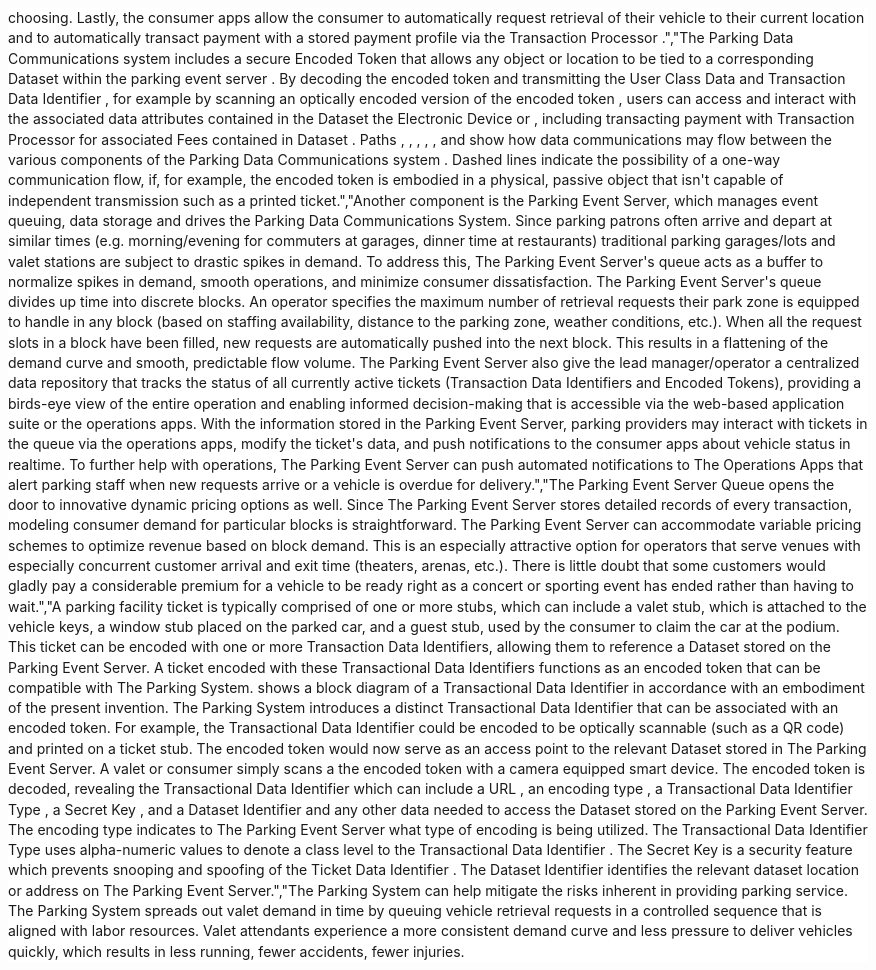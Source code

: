 choosing. Lastly, the consumer apps allow the consumer to automatically request retrieval of their vehicle to their current location and to automatically transact payment with a stored payment profile via the Transaction Processor .","The Parking Data Communications system  includes a secure Encoded Token  that allows any object or location to be tied to a corresponding Dataset  within the parking event server . By decoding the encoded token and transmitting the User Class Data  and Transaction Data Identifier , for example by scanning an optically encoded version of the encoded token , users can access and interact with the associated data attributes contained in the Dataset  the Electronic Device  or , including transacting payment with Transaction Processor  for associated Fees  contained in Dataset . Paths , , , , , and  show how data communications may flow between the various components of the Parking Data Communications system . Dashed lines indicate the possibility of a one-way communication flow, if, for example, the encoded token  is embodied in a physical, passive object that isn't capable of independent transmission such as a printed ticket.","Another component is the Parking Event Server, which manages event queuing, data storage and drives the Parking Data Communications System. Since parking patrons often arrive and depart at similar times (e.g. morning\/evening for commuters at garages, dinner time at restaurants) traditional parking garages\/lots and valet stations are subject to drastic spikes in demand. To address this, The Parking Event Server's queue acts as a buffer to normalize spikes in demand, smooth operations, and minimize consumer dissatisfaction. The Parking Event Server's queue divides up time into discrete blocks. An operator specifies the maximum number of retrieval requests their park zone is equipped to handle in any block (based on staffing availability, distance to the parking zone, weather conditions, etc.). When all the request slots in a block have been filled, new requests are automatically pushed into the next block. This results in a flattening of the demand curve and smooth, predictable flow volume. The Parking Event Server also give the lead manager\/operator a centralized data repository that tracks the status of all currently active tickets (Transaction Data Identifiers and Encoded Tokens), providing a birds-eye view of the entire operation and enabling informed decision-making that is accessible via the web-based application suite or the operations apps. With the information stored in the Parking Event Server, parking providers may interact with tickets in the queue via the operations apps, modify the ticket's data, and push notifications to the consumer apps about vehicle status in realtime. To further help with operations, The Parking Event Server can push automated notifications to The Operations Apps that alert parking staff when new requests arrive or a vehicle is overdue for delivery.","The Parking Event Server Queue opens the door to innovative dynamic pricing options as well. Since The Parking Event Server stores detailed records of every transaction, modeling consumer demand for particular blocks is straightforward. The Parking Event Server can accommodate variable pricing schemes to optimize revenue based on block demand. This is an especially attractive option for operators that serve venues with especially concurrent customer arrival and exit time (theaters, arenas, etc.). There is little doubt that some customers would gladly pay a considerable premium for a vehicle to be ready right as a concert or sporting event has ended rather than having to wait.","A parking facility ticket is typically comprised of one or more stubs, which can include a valet stub, which is attached to the vehicle keys, a window stub placed on the parked car, and a guest stub, used by the consumer to claim the car at the podium. This ticket can be encoded with one or more Transaction Data Identifiers, allowing them to reference a Dataset stored on the Parking Event Server. A ticket encoded with these Transactional Data Identifiers functions as an encoded token that can be compatible with The Parking System.  shows a block diagram of a Transactional Data Identifier  in accordance with an embodiment of the present invention. The Parking System introduces a distinct Transactional Data Identifier that can be associated with an encoded token. For example, the Transactional Data Identifier could be encoded to be optically scannable (such as a QR code) and printed on a ticket stub. The encoded token would now serve as an access point to the relevant Dataset stored in The Parking Event Server. A valet or consumer simply scans a the encoded token with a camera equipped smart device. The encoded token is decoded, revealing the Transactional Data Identifier which can include a URL , an encoding type , a Transactional Data Identifier Type , a Secret Key , and a Dataset Identifier  and any other data needed to access the Dataset stored on the Parking Event Server. The encoding type  indicates to The Parking Event Server what type of encoding is being utilized. The Transactional Data Identifier Type  uses alpha-numeric values to denote a class level to the Transactional Data Identifier . The Secret Key  is a security feature which prevents snooping and spoofing of the Ticket Data Identifier . The Dataset Identifier  identifies the relevant dataset location or address on The Parking Event Server.","The Parking System can help mitigate the risks inherent in providing parking service. The Parking System spreads out valet demand in time by queuing vehicle retrieval requests in a controlled sequence that is aligned with labor resources. Valet attendants experience a more consistent demand curve and less pressure to deliver vehicles quickly, which results in less running, fewer accidents, fewer injuries.